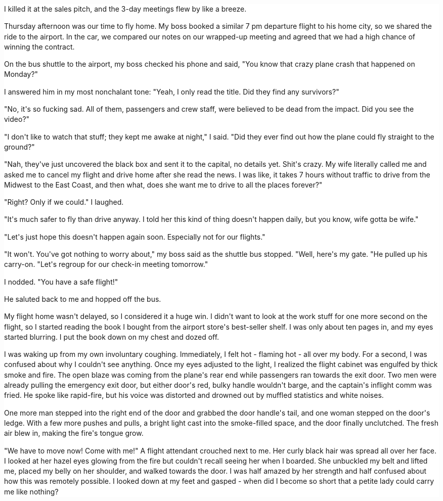 I killed it at the sales pitch, and the 3-day meetings flew by like a breeze.

Thursday afternoon was our time to fly home. My boss booked a similar 7 pm departure flight to his home city, so we shared the ride to the airport. In the car, we compared our notes on our wrapped-up meeting and agreed that we had a high chance of winning the contract.

On the bus shuttle to the airport, my boss checked his phone and said, "You know that crazy plane crash that happened on Monday?"

I answered him in my most nonchalant tone: "Yeah, I only read the title. Did they find any survivors?"

"No, it's so fucking sad. All of them, passengers and crew staff, were believed to be dead from the impact. Did you see the video?"

"I don't like to watch that stuff; they kept me awake at night," I said. "Did they ever find out how the plane could fly straight to the ground?"

"Nah, they've just uncovered the black box and sent it to the capital, no details yet. Shit's crazy. My wife literally called me and asked me to cancel my flight and drive home after she read the news. I was like, it takes 7 hours without traffic to drive from the Midwest to the East Coast, and then what, does she want me to drive to all the places forever?"

"Right? Only if we could." I laughed.

"It's much safer to fly than drive anyway. I told her this kind of thing doesn't happen daily, but you know, wife gotta be wife."

"Let's just hope this doesn't happen again soon. Especially not for our flights."

"It won't. You've got nothing to worry about," my boss said as the shuttle bus stopped. "Well, here's my gate. "He pulled up his carry-on. "Let's regroup for our check-in meeting tomorrow."

I nodded. "You have a safe flight!"

He saluted back to me and hopped off the bus.

My flight home wasn't delayed, so I considered it a huge win. I didn't want to look at the work stuff for one more second on the flight, so I started reading the book I bought from the airport store's best-seller shelf. I was only about ten pages in, and my eyes started blurring. I put the book down on my chest and dozed off.

I was waking up from my own involuntary coughing. Immediately, I felt hot - flaming hot - all over my body. For a second, I was confused about why I couldn't see anything. Once my eyes adjusted to the light, I realized the flight cabinet was engulfed by thick smoke and fire. The open blaze was coming from the plane's rear end while passengers ran towards the exit door. Two men were already pulling the emergency exit door, but either door's red, bulky handle wouldn't barge, and the captain's inflight comm was fried. He spoke like rapid-fire, but his voice was distorted and drowned out by muffled statistics and white noises.

One more man stepped into the right end of the door and grabbed the door handle's tail, and one woman stepped on the door's ledge. With a few more pushes and pulls, a bright light cast into the smoke-filled space, and the door finally unclutched. The fresh air blew in, making the fire's tongue grow.

"We have to move now! Come with me!" A flight attendant crouched next to me. Her curly black hair was spread all over her face. I looked at her hazel eyes glowing from the fire but couldn't recall seeing her when I boarded. She unbuckled my belt and lifted me, placed my belly on her shoulder, and walked towards the door. I was half amazed by her strength and half confused about how this was remotely possible. I looked down at my feet and gasped - when did I become so short that a petite lady could carry me like nothing?
